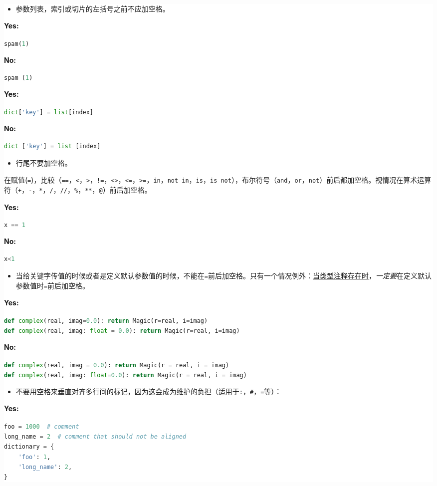 * 参数列表，索引或切片的左括号之前不应加空格。

**Yes:**
```Python
spam(1)
```

**No:**
```Python
spam (1)
```

**Yes:**
```Python
dict['key'] = list[index]
```

**No:**
```Python
dict ['key'] = list [index]
```

* 行尾不要加空格。

在赋值(`=`)，比较（`==`，`<`，`>`，`!=`，`<>`，`<=`，`>=`，`in`，`not in`，`is`，`is not`），布尔符号（`and`，`or`，`not`）前后都加空格。视情况在算术运算符（`+`，`-`，`*`，`/`，`//`，`%`，`**`，`@`）前后加空格。

**Yes:**
```Python
x == 1
```

**No:**
```Python
x<1
```

* 当给关键字传值的时候或者是定义默认参数值的时候，不能在`=`前后加空格。只有一个情况例外：[当类型注释存在时](https://google.github.io/styleguide/pyguide.html#typing-default-values)，*一定要*在定义默认参数值时`=`前后加空格。

**Yes:**
```Python
def complex(real, imag=0.0): return Magic(r=real, i=imag)
def complex(real, imag: float = 0.0): return Magic(r=real, i=imag)
```

**No:**
```Python
def complex(real, imag = 0.0): return Magic(r = real, i = imag)
def complex(real, imag: float=0.0): return Magic(r = real, i = imag)
```

* 不要用空格来垂直对齐多行间的标记，因为这会成为维护的负担（适用于`:`，`#`，`=`等）：

**Yes:**
```Python
foo = 1000  # comment
long_name = 2  # comment that should not be aligned
dictionary = {
    'foo': 1,
    'long_name': 2,
}
```

